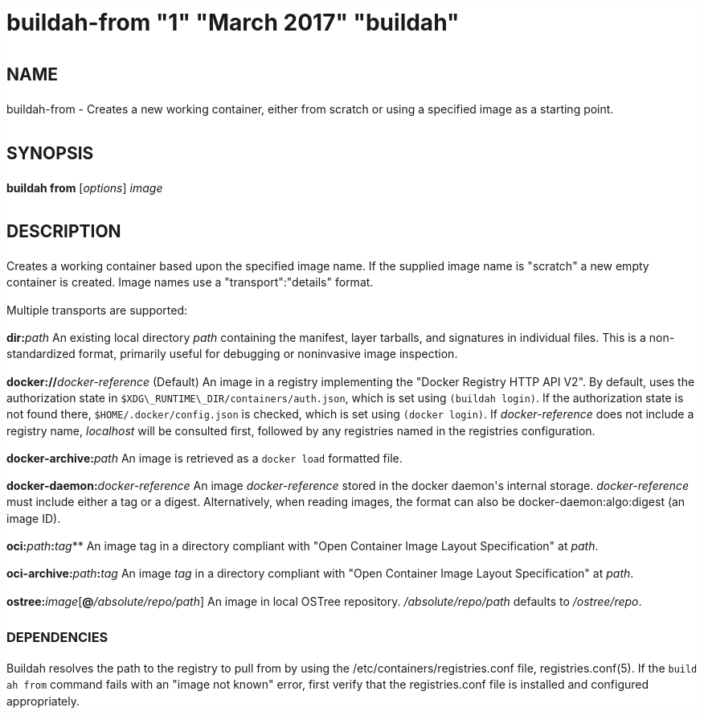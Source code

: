 # buildah-from "1" "March 2017" "buildah"

## NAME
buildah\-from - Creates a new working container, either from scratch or using a specified image as a starting point.

## SYNOPSIS
**buildah from** [*options*] *image*

## DESCRIPTION
Creates a working container based upon the specified image name.  If the
supplied image name is "scratch" a new empty container is created.  Image names
use a "transport":"details" format.

Multiple transports are supported:

  **dir:**_path_
  An existing local directory _path_ containing the manifest, layer tarballs, and signatures in individual files. This is a non-standardized format, primarily useful for debugging or noninvasive image inspection.

  **docker://**_docker-reference_ (Default)
  An image in a registry implementing the "Docker Registry HTTP API V2". By default, uses the authorization state in `$XDG\_RUNTIME\_DIR/containers/auth.json`, which is set using `(buildah login)`. If the authorization state is not found there, `$HOME/.docker/config.json` is checked, which is set using `(docker login)`.
  If _docker-reference_ does not include a registry name, *localhost* will be consulted first, followed by any registries named in the registries configuration.

  **docker-archive:**_path_
  An image is retrieved as a `docker load` formatted file.

  **docker-daemon:**_docker-reference_
  An image _docker-reference_ stored in the docker daemon's internal storage.  _docker-reference_ must include either a tag or a digest.  Alternatively, when reading images, the format can also be docker-daemon:algo:digest (an image ID).

  **oci:**_path_**:**_tag_**
  An image tag in a directory compliant with "Open Container Image Layout Specification" at _path_.

  **oci-archive:**_path_**:**_tag_
  An image _tag_ in a directory compliant with "Open Container Image Layout Specification" at _path_.

  **ostree:**_image_[**@**_/absolute/repo/path_]
  An image in local OSTree repository.  _/absolute/repo/path_ defaults to _/ostree/repo_.

### DEPENDENCIES

Buildah resolves the path to the registry to pull from by using the /etc/containers/registries.conf
file, registries.conf(5).  If the `buildah from` command fails with an "image not known" error,
first verify that the registries.conf file is installed and configured appropriately.
